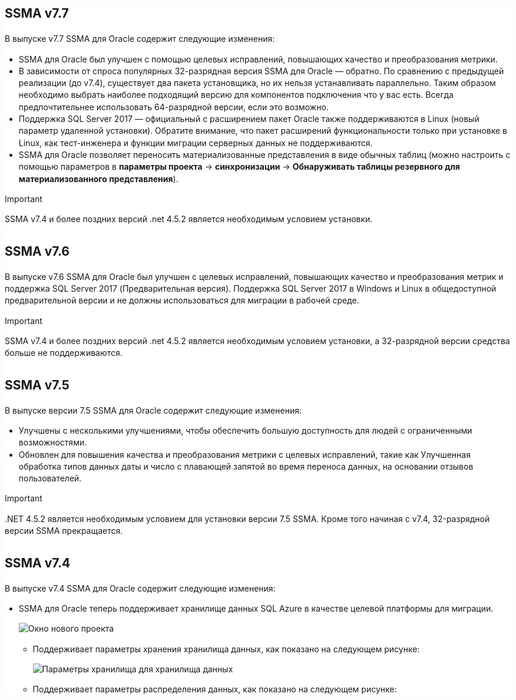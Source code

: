## <a name="ssma-v77"></a>SSMA v7.7
В выпуске v7.7 SSMA для Oracle содержит следующие изменения:
- SSMA для Oracle был улучшен с помощью целевых исправлений, повышающих качество и преобразования метрики.
- В зависимости от спроса популярных 32-разрядная версия SSMA для Oracle — обратно. По сравнению с предыдущей реализации (до v7.4), существует два пакета установщика, но их нельзя устанавливать параллельно. Таким образом необходимо выбрать наиболее подходящий версию для компонентов подключения что у вас есть. Всегда предпочтительнее использовать 64-разрядной версии, если это возможно.
- Поддержка SQL Server 2017 — официальный с расширением пакет Oracle также поддерживаются в Linux (новый параметр удаленной установки). Обратите внимание, что пакет расширений функциональности только при установке в Linux, как тест-инженера и функции миграции серверных данных не поддерживаются.
- SSMA для Oracle позволяет переносить материализованные представления в виде обычных таблиц (можно настроить с помощью параметров в **параметры проекта** -> **синхронизации**  ->  **Обнаруживать таблицы резервного для материализованного представления**).

> [!IMPORTANT]
> SSMA v7.4 и более поздних версий .net 4.5.2 является необходимым условием установки.

## <a name="ssma-v76"></a>SSMA v7.6
В выпуске v7.6 SSMA для Oracle был улучшен с целевых исправлений, повышающих качество и преобразования метрик и поддержка SQL Server 2017 (Предварительная версия). Поддержка SQL Server 2017 в Windows и Linux в общедоступной предварительной версии и не должны использоваться для миграции в рабочей среде.

> [!IMPORTANT]
> SSMA v7.4 и более поздних версий .net 4.5.2 является необходимым условием установки, а 32-разрядной версии средства больше не поддерживаются.

## <a name="ssma-v75"></a>SSMA v7.5
В выпуске версии 7.5 SSMA для Oracle содержит следующие изменения:
- Улучшены с несколькими улучшениями, чтобы обеспечить большую доступность для людей с ограниченными возможностями.
- Обновлен для повышения качества и преобразования метрики с целевых исправлений, такие как Улучшенная обработка типов данных даты и число с плавающей запятой во время переноса данных, на основании отзывов пользователей.

> [!IMPORTANT]
> .NET 4.5.2 является необходимым условием для установки версии 7.5 SSMA. Кроме того начиная с v7.4, 32-разрядной версии SSMA прекращается.

## <a name="ssma-v74"></a>SSMA v7.4
В выпуске v7.4 SSMA для Oracle содержит следующие изменения:

- SSMA для Oracle теперь поддерживает хранилище данных SQL Azure в качестве целевой платформы для миграции.

    ![Окно нового проекта](../media/new-project.png)
  - Поддерживает параметры хранения хранилища данных, как показано на следующем рисунке:

    ![Параметры хранилища для хранилища данных](../media/storage-options_red.png)
  - Поддерживает параметры распределения данных, как показано на следующем рисунке:
